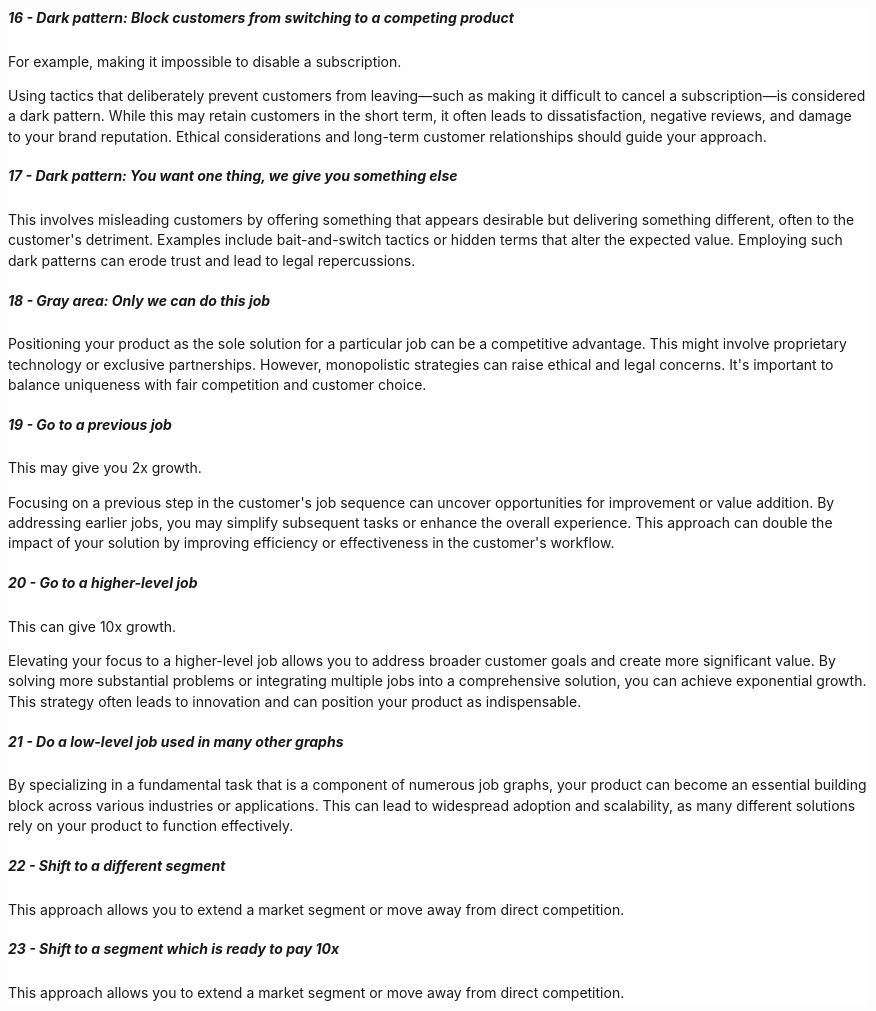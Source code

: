 ##### 16 - Dark pattern: Block customers from switching to a competing product

For example, making it impossible to disable a subscription.

Using tactics that deliberately prevent customers from leaving—such as making it difficult to cancel a subscription—is considered a dark pattern. While this may retain customers in the short term, it often leads to dissatisfaction, negative reviews, and damage to your brand reputation. Ethical considerations and long-term customer relationships should guide your approach.

##### 17 - Dark pattern: You want one thing, we give you something else

This involves misleading customers by offering something that appears desirable but delivering something different, often to the customer's detriment. Examples include bait-and-switch tactics or hidden terms that alter the expected value. Employing such dark patterns can erode trust and lead to legal repercussions.

##### 18 - Gray area: Only we can do this job

Positioning your product as the sole solution for a particular job can be a competitive advantage. This might involve proprietary technology or exclusive partnerships. However, monopolistic strategies can raise ethical and legal concerns. It's important to balance uniqueness with fair competition and customer choice.

##### 19 - Go to a previous job

This may give you 2x growth.

Focusing on a previous step in the customer's job sequence can uncover opportunities for improvement or value addition. By addressing earlier jobs, you may simplify subsequent tasks or enhance the overall experience. This approach can double the impact of your solution by improving efficiency or effectiveness in the customer's workflow.

##### 20 - Go to a higher-level job

This can give 10x growth.

Elevating your focus to a higher-level job allows you to address broader customer goals and create more significant value. By solving more substantial problems or integrating multiple jobs into a comprehensive solution, you can achieve exponential growth. This strategy often leads to innovation and can position your product as indispensable.

##### 21 - Do a low-level job used in many other graphs

By specializing in a fundamental task that is a component of numerous job graphs, your product can become an essential building block across various industries or applications. This can lead to widespread adoption and scalability, as many different solutions rely on your product to function effectively.

##### 22 - Shift to a different segment

This approach allows you to extend a market segment or move away from direct competition.

##### 23 - Shift to a segment which is ready to pay 10x

This approach allows you to extend a market segment or move away from direct competition.
